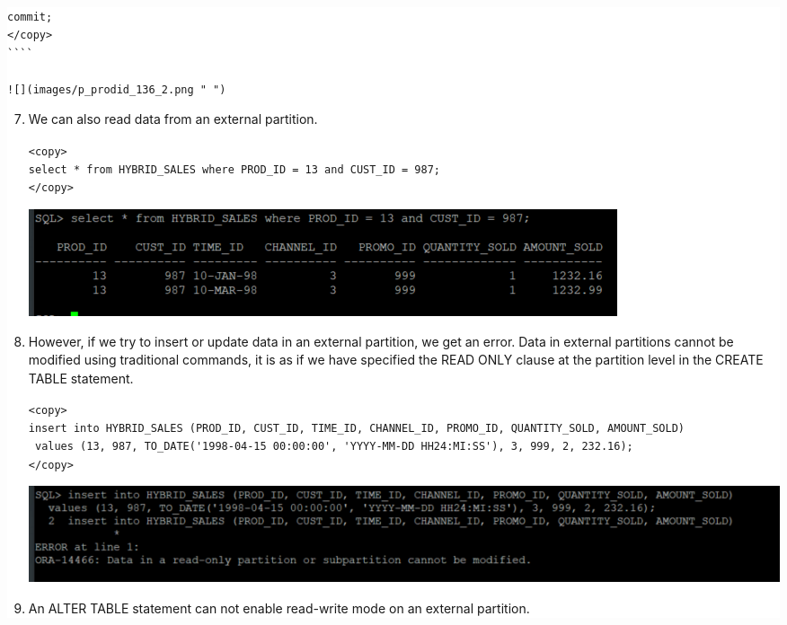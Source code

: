     commit;
    </copy>
    ````

    ![](images/p_prodid_136_2.png " ")

7.  We can also read data from an external partition.

    ````
    <copy>
    select * from HYBRID_SALES where PROD_ID = 13 and CUST_ID = 987;
    </copy>
    ````

    ![](images/p_prodid_13_1.png " ")

8.  However, if we try to insert or update data in an external partition, we get an error. Data in external partitions cannot be modified using traditional commands, it is as if we have specified the READ ONLY clause at the partition level in the CREATE TABLE statement.

    ````
    <copy>
    insert into HYBRID_SALES (PROD_ID, CUST_ID, TIME_ID, CHANNEL_ID, PROMO_ID, QUANTITY_SOLD, AMOUNT_SOLD)
     values (13, 987, TO_DATE('1998-04-15 00:00:00', 'YYYY-MM-DD HH24:MI:SS'), 3, 999, 2, 232.16);
    </copy>
    ````

    ![](images/p_prodid_13_2.png " ")

9.  An ALTER TABLE statement can not enable read-write mode on an external partition.
